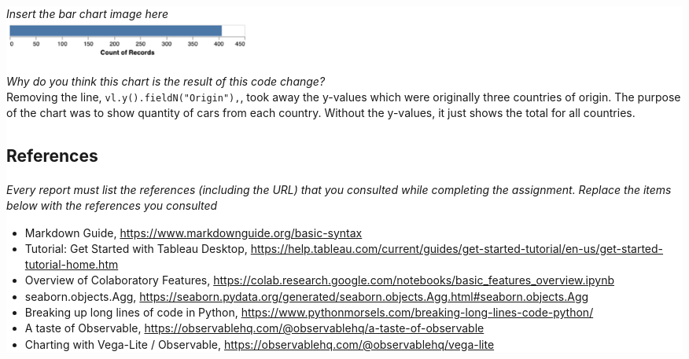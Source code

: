 *Insert the bar chart image here*\
![count of car records](figure3.png)

*Why do you think this chart is the result of this code change?*\
Removing the line, `vl.y().fieldN("Origin"),`, took away the y-values which were originally three countries of origin. The purpose of the chart was to show quantity of cars from each country. Without the y-values, it just shows the total for all countries.

## References

*Every report must list the references (including the URL) that you consulted while completing the assignment. Replace the items below with the references you consulted*

* Markdown Guide, <https://www.markdownguide.org/basic-syntax>
* Tutorial: Get Started with Tableau Desktop, <https://help.tableau.com/current/guides/get-started-tutorial/en-us/get-started-tutorial-home.htm>
* Overview of Colaboratory Features, <https://colab.research.google.com/notebooks/basic_features_overview.ipynb>
* seaborn.objects.Agg, <https://seaborn.pydata.org/generated/seaborn.objects.Agg.html#seaborn.objects.Agg>
* Breaking up long lines of code in Python, <https://www.pythonmorsels.com/breaking-long-lines-code-python/>
* A taste of Observable, <https://observablehq.com/@observablehq/a-taste-of-observable>
* Charting with Vega-Lite / Observable, <https://observablehq.com/@observablehq/vega-lite>


